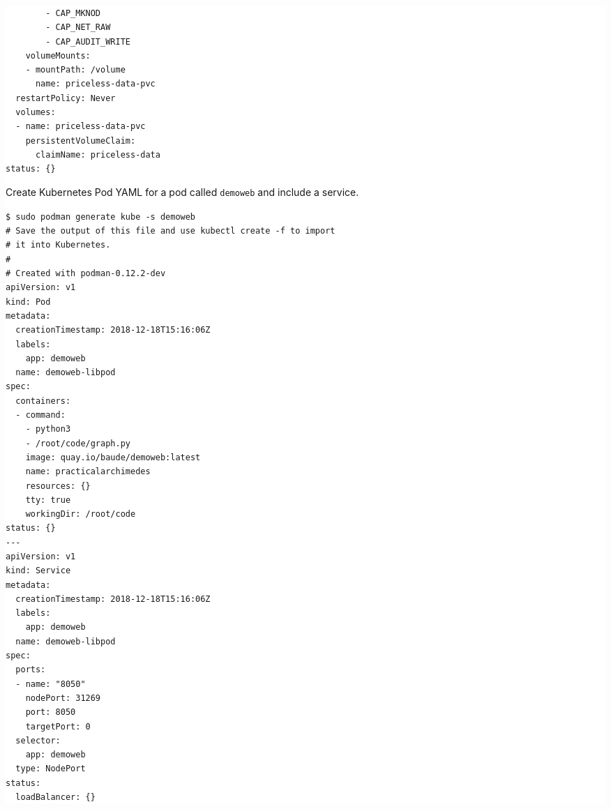 ```
        - CAP_MKNOD
        - CAP_NET_RAW
        - CAP_AUDIT_WRITE
    volumeMounts:
    - mountPath: /volume
      name: priceless-data-pvc
  restartPolicy: Never
  volumes:
  - name: priceless-data-pvc
    persistentVolumeClaim:
      claimName: priceless-data
status: {}
```

Create Kubernetes Pod YAML for a pod called `demoweb` and include a service.
```
$ sudo podman generate kube -s demoweb
# Save the output of this file and use kubectl create -f to import
# it into Kubernetes.
#
# Created with podman-0.12.2-dev
apiVersion: v1
kind: Pod
metadata:
  creationTimestamp: 2018-12-18T15:16:06Z
  labels:
    app: demoweb
  name: demoweb-libpod
spec:
  containers:
  - command:
    - python3
    - /root/code/graph.py
    image: quay.io/baude/demoweb:latest
    name: practicalarchimedes
    resources: {}
    tty: true
    workingDir: /root/code
status: {}
---
apiVersion: v1
kind: Service
metadata:
  creationTimestamp: 2018-12-18T15:16:06Z
  labels:
    app: demoweb
  name: demoweb-libpod
spec:
  ports:
  - name: "8050"
    nodePort: 31269
    port: 8050
    targetPort: 0
  selector:
    app: demoweb
  type: NodePort
status:
  loadBalancer: {}
```
